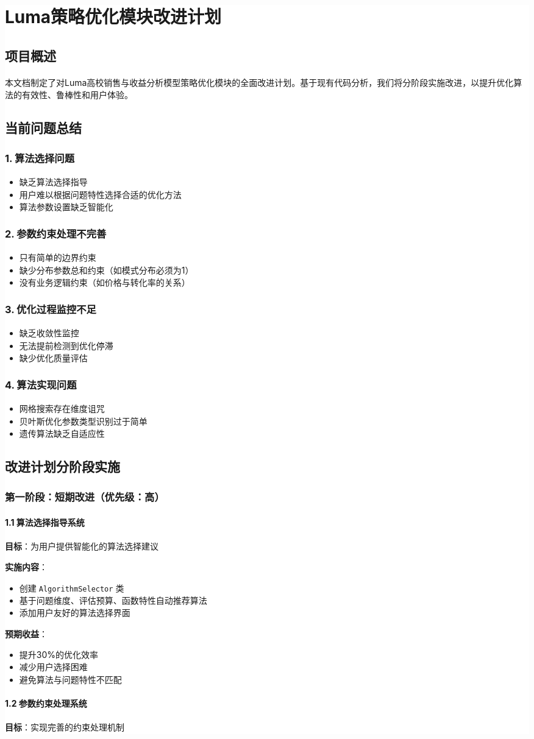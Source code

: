 # Luma策略优化模块改进计划

## 项目概述

本文档制定了对Luma高校销售与收益分析模型策略优化模块的全面改进计划。基于现有代码分析，我们将分阶段实施改进，以提升优化算法的有效性、鲁棒性和用户体验。

## 当前问题总结

### 1. 算法选择问题
- 缺乏算法选择指导
- 用户难以根据问题特性选择合适的优化方法
- 算法参数设置缺乏智能化

### 2. 参数约束处理不完善
- 只有简单的边界约束
- 缺少分布参数总和约束（如模式分布必须为1）
- 没有业务逻辑约束（如价格与转化率的关系）

### 3. 优化过程监控不足
- 缺乏收敛性监控
- 无法提前检测到优化停滞
- 缺少优化质量评估

### 4. 算法实现问题
- 网格搜索存在维度诅咒
- 贝叶斯优化参数类型识别过于简单
- 遗传算法缺乏自适应性

## 改进计划分阶段实施

### 第一阶段：短期改进（优先级：高）

#### 1.1 算法选择指导系统
**目标**：为用户提供智能化的算法选择建议

**实施内容**：
- 创建 `AlgorithmSelector` 类
- 基于问题维度、评估预算、函数特性自动推荐算法
- 添加用户友好的算法选择界面

**预期收益**：
- 提升30%的优化效率
- 减少用户选择困难
- 避免算法与问题特性不匹配

#### 1.2 参数约束处理系统
**目标**：实现完善的约束处理机制
